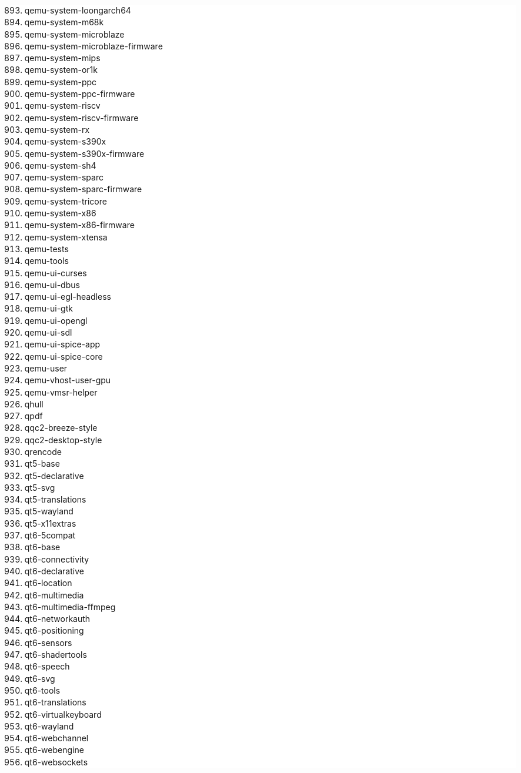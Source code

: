 0893. qemu-system-loongarch64
0894. qemu-system-m68k
0895. qemu-system-microblaze
0896. qemu-system-microblaze-firmware
0897. qemu-system-mips
0898. qemu-system-or1k
0899. qemu-system-ppc
0900. qemu-system-ppc-firmware
0901. qemu-system-riscv
0902. qemu-system-riscv-firmware
0903. qemu-system-rx
0904. qemu-system-s390x
0905. qemu-system-s390x-firmware
0906. qemu-system-sh4
0907. qemu-system-sparc
0908. qemu-system-sparc-firmware
0909. qemu-system-tricore
0910. qemu-system-x86
0911. qemu-system-x86-firmware
0912. qemu-system-xtensa
0913. qemu-tests
0914. qemu-tools
0915. qemu-ui-curses
0916. qemu-ui-dbus
0917. qemu-ui-egl-headless
0918. qemu-ui-gtk
0919. qemu-ui-opengl
0920. qemu-ui-sdl
0921. qemu-ui-spice-app
0922. qemu-ui-spice-core
0923. qemu-user
0924. qemu-vhost-user-gpu
0925. qemu-vmsr-helper
0926. qhull
0927. qpdf
0928. qqc2-breeze-style
0929. qqc2-desktop-style
0930. qrencode
0931. qt5-base
0932. qt5-declarative
0933. qt5-svg
0934. qt5-translations
0935. qt5-wayland
0936. qt5-x11extras
0937. qt6-5compat
0938. qt6-base
0939. qt6-connectivity
0940. qt6-declarative
0941. qt6-location
0942. qt6-multimedia
0943. qt6-multimedia-ffmpeg
0944. qt6-networkauth
0945. qt6-positioning
0946. qt6-sensors
0947. qt6-shadertools
0948. qt6-speech
0949. qt6-svg
0950. qt6-tools
0951. qt6-translations
0952. qt6-virtualkeyboard
0953. qt6-wayland
0954. qt6-webchannel
0955. qt6-webengine
0956. qt6-websockets